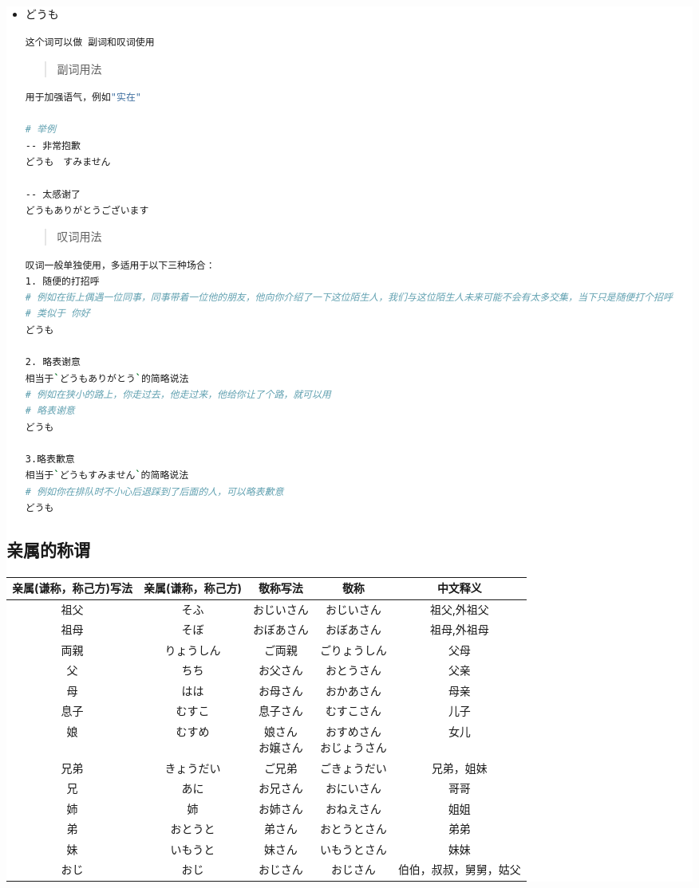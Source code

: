 * どうも

  ```sh
  这个词可以做 副词和叹词使用
  ```

  >副词用法

  ```sh
  用于加强语气，例如"实在"
  
  # 举例
  -- 非常抱歉
  どうも　すみません
  
  -- 太感谢了
  どうもありがとうございます
  ```

  >叹词用法

  ```sh
  叹词一般单独使用，多适用于以下三种场合：
  1. 随便的打招呼
  # 例如在街上偶遇一位同事，同事带着一位他的朋友，他向你介绍了一下这位陌生人，我们与这位陌生人未来可能不会有太多交集，当下只是随便打个招呼
  # 类似于 你好
  どうも
  
  2. 略表谢意
  相当于`どうもありがとう`的简略说法
  # 例如在狭小的路上，你走过去，他走过来，他给你让了个路，就可以用
  # 略表谢意
  どうも
  
  3.略表歉意
  相当于`どうもすみません`的简略说法
  # 例如你在排队时不小心后退踩到了后面的人，可以略表歉意
  どうも
  ```

## 亲属的称谓

| 亲属(谦称，称己方)写法 | 亲属(谦称，称己方) |       敬称写法       |             敬称             |        中文释义        |
| :--------------------: | :----------------: | :------------------: | :--------------------------: | :--------------------: |
|          祖父          |        そふ        |      おじいさん      |          おじいさん          |      祖父,外祖父       |
|          祖母          |        そぼ        |      おぼあさん      |          おぼあさん          |      祖母,外祖母       |
|          両親          |     りょうしん     |        ご両親        |         ごりょうしん         |          父母          |
|           父           |        ちち        |       お父さん       |          おとうさん          |          父亲          |
|           母           |        はは        |       お母さん       |          おかあさん          |          母亲          |
|          息子          |       むすこ       |       息子さん       |          むすこさん          |          儿子          |
|           娘           |       むすめ       | 娘さん<br />お嬢さん | おすめさん<br />おじょうさん |          女儿          |
|          兄弟          |     きょうだい     |        ご兄弟        |         ごきょうだい         |       兄弟，姐妹       |
|           兄           |        あに        |       お兄さん       |          おにいさん          |          哥哥          |
|           姉           |         姉         |       お姉さん       |          おねえさん          |          姐姐          |
|           弟           |      おとうと      |        弟さん        |         おとうとさん         |          弟弟          |
|           妹           |      いもうと      |        妹さん        |         いもうとさん         |          妹妹          |
|          おじ          |        おじ        |       おじさん       |           おじさん           | 伯伯，叔叔，舅舅，姑父 |